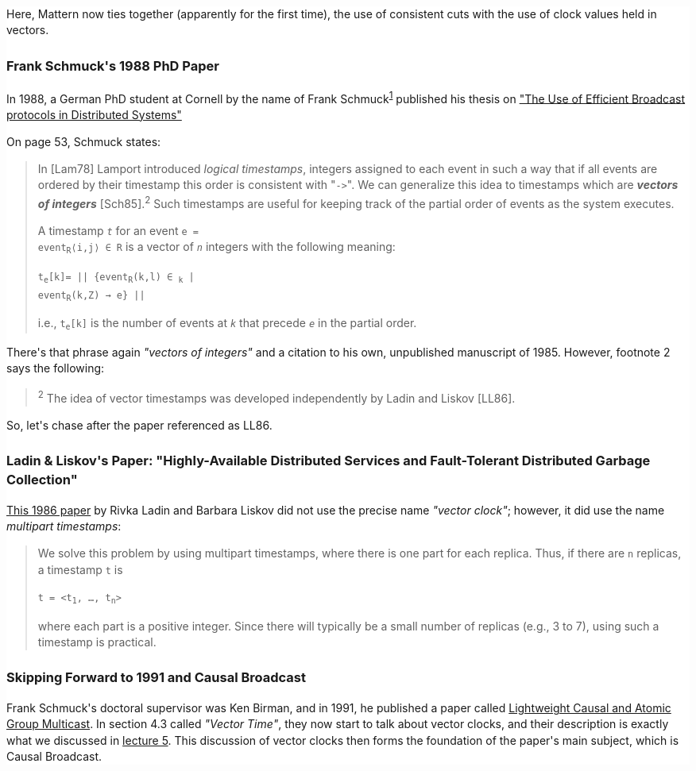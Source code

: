 Here, Mattern now ties together (apparently for the first time), the use of consistent cuts with the use of clock values held in vectors.

### Frank Schmuck's 1988 PhD Paper

In 1988, a German PhD student at Cornell by the name of Frank Schmuck<sup id="a1">[1](#f1)</sup> published his thesis on ["The Use of Efficient Broadcast protocols in Distributed Systems"](./papers/Frank%20Schmuck%20PhD%20Paper.pdf)

On page 53, Schmuck states:

> In [Lam78] Lamport introduced *logical timestamps*, integers assigned to each event in such a way that if all events are ordered by their timestamp this order is consistent with "`->`".
> We can generalize this idea to timestamps which are ***vectors of integers*** [Sch85].<sup>2</sup>  Such timestamps are useful for keeping track of the partial order of events as the system executes.
>
> A timestamp *`t`* for an event <code>e = event<sub>R</sub>⟨i,j⟩ ∈ R</code> is a vector of *`n`* integers with the following meaning:
> 
> <code>t<sub>e</sub>[k]= || {event<sub>R</sub>(k,l) ∈ <sub>k</sub> | event<sub>R</sub>(k,Z) → e} ||</code>
> 
> i.e., <code>t<sub>e</sub>[k]</code> is the number of events at *`k`* that precede *`e`* in the partial order.

There's that phrase again *"vectors of integers"* and a citation to his own, unpublished manuscript of 1985.
However, footnote 2 says the following:

> <sup>2</sup> The idea of vector timestamps was developed independently by Ladin and Liskov [LL86].

So, let's chase after the paper referenced as LL86.

### Ladin & Liskov's Paper: "Highly-Available Distributed Services and Fault-Tolerant Distributed Garbage Collection"

[This 1986 paper](./papers/Ladin%20and%20Liskov.pdf) by Rivka Ladin and Barbara Liskov did not use the precise name *"vector clock"*; however, it did use the name *multipart timestamps*:

> We solve this problem by using multipart timestamps, where there is one part for each replica. Thus, if there are `n` replicas, a timestamp `t` is
> 
> <code>t = &lt;t<sub>1</sub>, &hellip;, t<sub>n</sub>&gt;</code>
> 
> where each part is a positive integer.
> Since there will typically be a small number of replicas (e.g., 3 to 7), using such a timestamp is practical.

### Skipping Forward to 1991 and Causal Broadcast

Frank Schmuck's doctoral supervisor was Ken Birman, and in 1991, he published a paper called [Lightweight Causal and Atomic Group Multicast](./papers/birman91multicast.pdf).
In section 4.3 called *"Vector Time"*, they now start to talk about vector clocks, and their description is exactly what we discussed in [lecture 5](./Lecture%205.md#vector-clocks).
This discussion of vector clocks then forms the foundation of the paper's main subject, which is Causal Broadcast.
